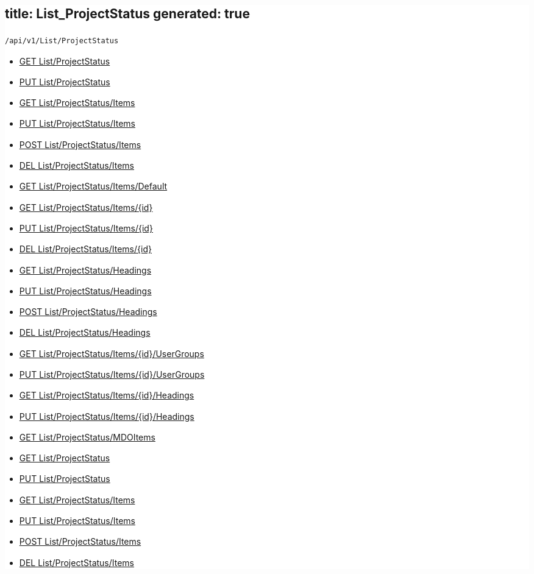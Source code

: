 title: List_ProjectStatus
generated: true
---

```http
/api/v1/List/ProjectStatus
```




* [GET List/ProjectStatus](v1ProjectStatusList_GetListDefinition.md)

* [PUT List/ProjectStatus](v1ProjectStatusList_SetListDefinition.md)

* [GET List/ProjectStatus/Items](v1ProjectStatusList_GetAll.md)

* [PUT List/ProjectStatus/Items](v1ProjectStatusList_PutAllProjectStatus.md)

* [POST List/ProjectStatus/Items](v1ProjectStatusList_PostProjectStatus.md)

* [DEL List/ProjectStatus/Items](v1ProjectStatusList_DeleteAllProjectStatus.md)

* [GET List/ProjectStatus/Items/Default](v1ProjectStatusList_CreateDefaultProjectStatus.md)

* [GET List/ProjectStatus/Items/{id}](v1ProjectStatusList_GetProjectStatus.md)

* [PUT List/ProjectStatus/Items/{id}](v1ProjectStatusList_PutProjectStatus.md)

* [DEL List/ProjectStatus/Items/{id}](v1ProjectStatusList_DeleteProjectStatus.md)

* [GET List/ProjectStatus/Headings](v1ProjectStatusList_GetProjectStatusHeadings.md)

* [PUT List/ProjectStatus/Headings](v1ProjectStatusList_PutProjectStatusHeadings.md)

* [POST List/ProjectStatus/Headings](v1ProjectStatusList_PostProjectStatusHeading.md)

* [DEL List/ProjectStatus/Headings](v1ProjectStatusList_DeleteProjectStatusHeadings.md)

* [GET List/ProjectStatus/Items/{id}/UserGroups](v1ProjectStatusList_GetProjectStatusUserGroupsForListItem.md)

* [PUT List/ProjectStatus/Items/{id}/UserGroups](v1ProjectStatusList_PutProjectStatusUserGroupsForListItem.md)

* [GET List/ProjectStatus/Items/{id}/Headings](v1ProjectStatusList_GetProjectStatusHeadingsForListItem.md)

* [PUT List/ProjectStatus/Items/{id}/Headings](v1ProjectStatusList_PutProjectStatusHeadingsForListItem.md)

* [GET List/ProjectStatus/MDOItems](v1ProjectStatusList_GetMDOList.md)


* [GET List/ProjectStatus](v1ProjectStatusList_GetListDefinition.md)

* [PUT List/ProjectStatus](v1ProjectStatusList_SetListDefinition.md)

* [GET List/ProjectStatus/Items](v1ProjectStatusList_GetAll.md)

* [PUT List/ProjectStatus/Items](v1ProjectStatusList_PutAllProjectStatus.md)

* [POST List/ProjectStatus/Items](v1ProjectStatusList_PostProjectStatus.md)

* [DEL List/ProjectStatus/Items](v1ProjectStatusList_DeleteAllProjectStatus.md)
